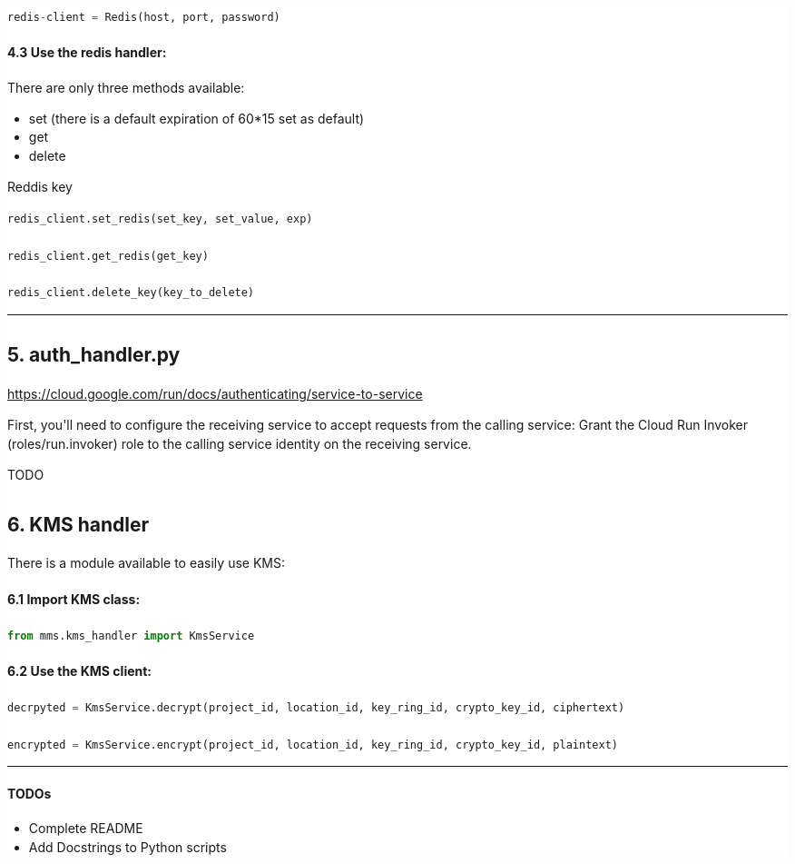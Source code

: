 ```python
redis-client = Redis(host, port, password)
```

#### 4.3 Use the redis handler:
There are only three methods available: 

- set (there is a default expiration of 60*15 set as default)
- get 
- delete

Reddis key 

````python
redis_client.set_redis(set_key, set_value, exp)

redis_client.get_redis(get_key)

redis_client.delete_key(key_to_delete)
````

___

## 5. auth_handler.py
https://cloud.google.com/run/docs/authenticating/service-to-service

First, you'll need to configure the receiving service to accept requests from the calling service:
Grant the Cloud Run Invoker (roles/run.invoker) role to the calling service identity on the receiving service.

TODO

## 6. KMS handler

There is a module available to easily use KMS:

#### 6.1 Import KMS class:

````python
from mms.kms_handler import KmsService

````

#### 6.2 Use the KMS client: 

```python
decrpyted = KmsService.decrypt(project_id, location_id, key_ring_id, crypto_key_id, ciphertext)

encrypted = KmsService.encrypt(project_id, location_id, key_ring_id, crypto_key_id, plaintext)
```


___

####  TODOs
- Complete README
- Add Docstrings to Python scripts
